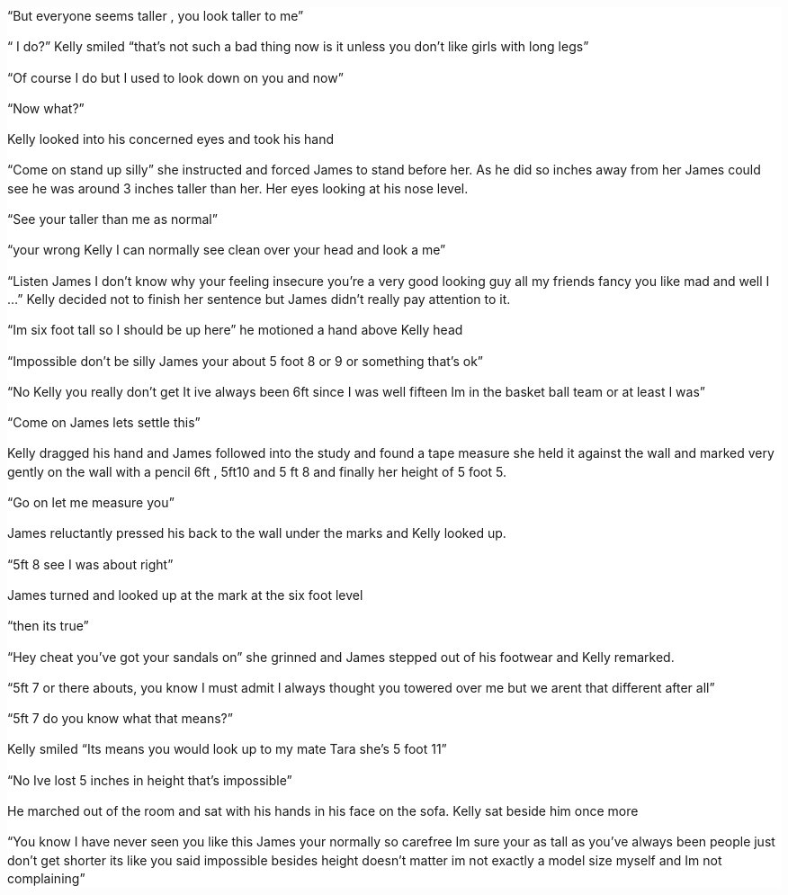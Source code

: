 “But everyone seems taller , you look taller to me”  
  
“ I do?” Kelly smiled “that’s not such a bad thing now is it unless you don’t like girls with long legs”  
  
“Of course I do but I used to look down on you and now”  
  
“Now what?”  
  
Kelly looked into his concerned eyes and took his hand   
  
“Come on stand up silly” she instructed and forced James to stand before her. As he did so inches away from her James could see he was around 3 inches taller than her. Her eyes looking at his nose level.  
  
“See your taller than me as normal”  
  
“your wrong Kelly I can normally  see clean over your head and look  a me”  
  
“Listen James I don’t know why your feeling  insecure you’re a very good looking guy all my friends fancy you like mad and well I …” Kelly decided not to finish her sentence but James didn’t really pay attention to it.   
  
“Im six foot tall so I should be up here” he motioned a hand above Kelly head  
  
“Impossible don’t be silly James your about 5 foot 8 or 9 or something that’s ok”  
  
“No Kelly you really don’t get It ive always been 6ft since I was well fifteen Im in the basket ball team or at least I was”  
  
“Come on James lets settle this”  
  
Kelly dragged his hand and James followed into the study and found a tape measure she held it against the wall and marked very gently on the wall with a pencil 6ft , 5ft10 and 5 ft 8 and finally her height of 5 foot 5.  
  
“Go on let me measure you”  
  
James reluctantly pressed his back to the wall under the marks and Kelly looked up.  
  
“5ft 8 see I was about right”  
  
James turned and looked up at the mark at the six foot level  
  
“then its true”  
  
“Hey cheat you’ve got your sandals on” she grinned and James stepped out of his footwear and Kelly remarked.  
  
“5ft 7 or there abouts, you know I must admit I always thought you towered over me but we arent that different after all”  
  
“5ft 7 do you know what that means?”  
  
Kelly smiled “Its means you would look up to my mate Tara she’s 5 foot 11”  
  
“No Ive lost 5 inches in height that’s impossible”  
  
He marched out of the room and sat with his hands in his face on the sofa. Kelly sat beside him once more  
  
“You know I have never seen you like this James your normally so carefree Im sure your as tall as you’ve always been people just don’t get shorter its like you said impossible besides height doesn’t matter im not exactly a model size myself and Im not complaining”  
  